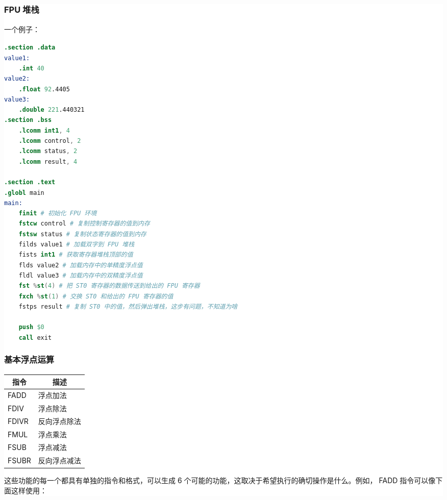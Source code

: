 ### FPU 堆栈

一个例子：

```s
.section .data
value1:
    .int 40
value2:
    .float 92.4405
value3:
    .double 221.440321
.section .bss
    .lcomm int1, 4
    .lcomm control, 2
    .lcomm status, 2
    .lcomm result, 4

.section .text
.globl main
main:
    finit # 初始化 FPU 环境
    fstcw control # 复制控制寄存器的值到内存
    fstsw status # 复制状态寄存器的值到内存
    filds value1 # 加载双字到 FPU 堆栈
    fists int1 # 获取寄存器堆栈顶部的值
    flds value2 # 加载内存中的单精度浮点值
    fldl value3 # 加载内存中的双精度浮点值
    fst %st(4) # 把 ST0 寄存器的数据传送到给出的 FPU 寄存器
    fxch %st(1) # 交换 ST0 和给出的 FPU 寄存器的值
    fstps result # 复制 ST0 中的值，然后弹出堆栈，这步有问题，不知道为啥

    push $0
    call exit
```

### 基本浮点运算

| 指令  | 描述         |
| ----- | ------------ |
| FADD  | 浮点加法     |
| FDIV  | 浮点除法     |
| FDIVR | 反向浮点除法 |
| FMUL  | 浮点乘法     |
| FSUB  | 浮点减法     |
| FSUBR | 反向浮点减法 |

这些功能的每一个都具有单独的指令和格式，可以生成 6 个可能的功能，这取决于希望执行的确切操作是什么。例如， FADD 指令可以像下面这样使用：
